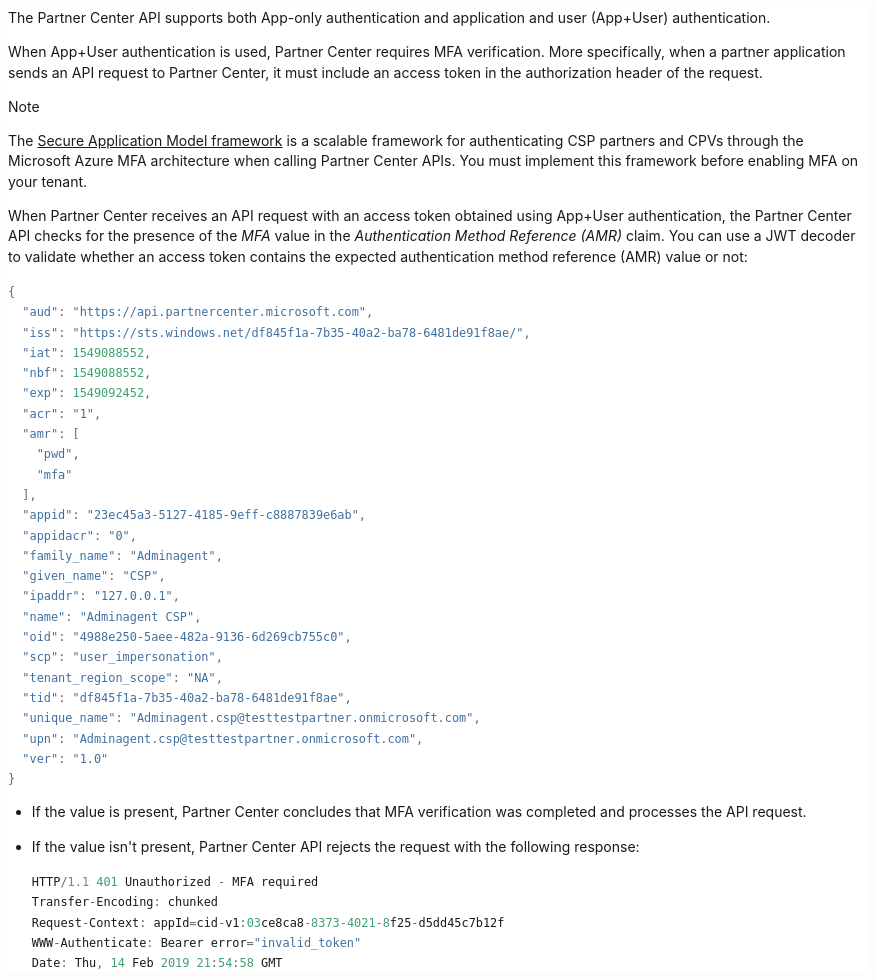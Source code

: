 The Partner Center API supports both App-only authentication and application and user (App+User) authentication.

When App+User authentication is used, Partner Center requires MFA verification. More specifically, when a partner application sends an API request to Partner Center, it must include an access token in the authorization header of the request.

> [!NOTE]
> The [Secure Application Model framework](/partner-center/develop/enable-secure-app-model) is a scalable framework for authenticating CSP partners and CPVs through the Microsoft Azure MFA architecture when calling Partner Center APIs. You must implement this framework before enabling MFA on your tenant.

When Partner Center receives an API request with an access token obtained using App+User authentication, the Partner Center API checks for the presence of the *MFA* value in the *Authentication Method Reference (AMR)* claim. You can use a JWT decoder to validate whether an access token contains the expected authentication method reference (AMR) value or not:

``` csharp
{
  "aud": "https://api.partnercenter.microsoft.com",
  "iss": "https://sts.windows.net/df845f1a-7b35-40a2-ba78-6481de91f8ae/",
  "iat": 1549088552,
  "nbf": 1549088552,
  "exp": 1549092452,
  "acr": "1",
  "amr": [
    "pwd",
    "mfa"
  ],
  "appid": "23ec45a3-5127-4185-9eff-c8887839e6ab",
  "appidacr": "0",
  "family_name": "Adminagent",
  "given_name": "CSP",
  "ipaddr": "127.0.0.1",
  "name": "Adminagent CSP",
  "oid": "4988e250-5aee-482a-9136-6d269cb755c0",
  "scp": "user_impersonation",
  "tenant_region_scope": "NA",
  "tid": "df845f1a-7b35-40a2-ba78-6481de91f8ae",
  "unique_name": "Adminagent.csp@testtestpartner.onmicrosoft.com",
  "upn": "Adminagent.csp@testtestpartner.onmicrosoft.com",
  "ver": "1.0"
}
```

- If the value is present, Partner Center concludes that MFA verification was completed and processes the API request.
- If the value isn't present, Partner Center API rejects the request with the following response:

   ``` csharp
   HTTP/1.1 401 Unauthorized - MFA required
   Transfer-Encoding: chunked
  Request-Context: appId=cid-v1:03ce8ca8-8373-4021-8f25-d5dd45c7b12f
   WWW-Authenticate: Bearer error="invalid_token"
   Date: Thu, 14 Feb 2019 21:54:58 GMT
   ```
